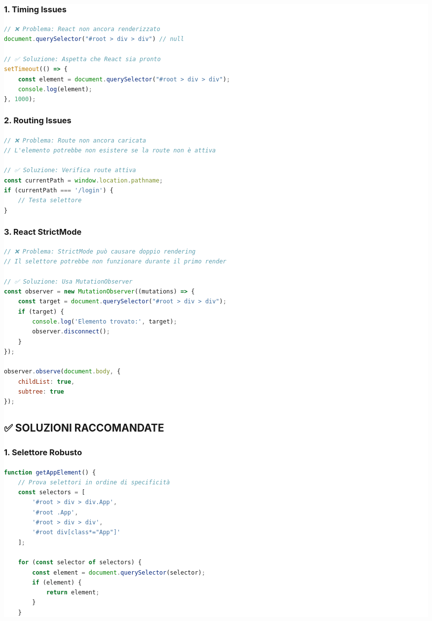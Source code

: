 ### **1. Timing Issues**
```javascript
// ❌ Problema: React non ancora renderizzato
document.querySelector("#root > div > div") // null

// ✅ Soluzione: Aspetta che React sia pronto
setTimeout(() => {
    const element = document.querySelector("#root > div > div");
    console.log(element);
}, 1000);
```

### **2. Routing Issues**
```javascript
// ❌ Problema: Route non ancora caricata
// L'elemento potrebbe non esistere se la route non è attiva

// ✅ Soluzione: Verifica route attiva
const currentPath = window.location.pathname;
if (currentPath === '/login') {
    // Testa selettore
}
```

### **3. React StrictMode**
```javascript
// ❌ Problema: StrictMode può causare doppio rendering
// Il selettore potrebbe non funzionare durante il primo render

// ✅ Soluzione: Usa MutationObserver
const observer = new MutationObserver((mutations) => {
    const target = document.querySelector("#root > div > div");
    if (target) {
        console.log('Elemento trovato:', target);
        observer.disconnect();
    }
});

observer.observe(document.body, {
    childList: true,
    subtree: true
});
```

## ✅ **SOLUZIONI RACCOMANDATE**

### **1. Selettore Robusto**
```javascript
function getAppElement() {
    // Prova selettori in ordine di specificità
    const selectors = [
        '#root > div > div.App',
        '#root .App',
        '#root > div > div',
        '#root div[class*="App"]'
    ];
    
    for (const selector of selectors) {
        const element = document.querySelector(selector);
        if (element) {
            return element;
        }
    }
```